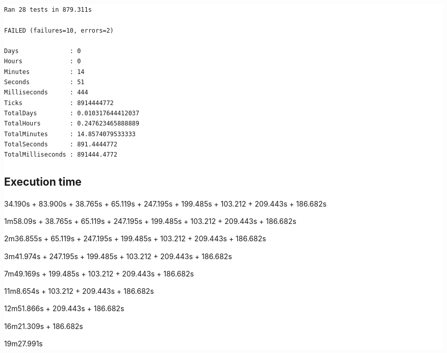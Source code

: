 ```
Ran 28 tests in 879.311s

FAILED (failures=10, errors=2)

Days              : 0
Hours             : 0
Minutes           : 14
Seconds           : 51
Milliseconds      : 444
Ticks             : 8914444772
TotalDays         : 0.010317644412037
TotalHours        : 0.247623465888889
TotalMinutes      : 14.8574079533333
TotalSeconds      : 891.4444772
TotalMilliseconds : 891444.4772
```

## Execution time

34.190s + 83.900s + 38.765s + 65.119s + 247.195s + 199.485s + 103.212 + 209.443s + 186.682s

1m58.09s + 38.765s + 65.119s + 247.195s + 199.485s + 103.212 + 209.443s + 186.682s

2m36.855s + 65.119s + 247.195s + 199.485s + 103.212 + 209.443s + 186.682s

3m41.974s + 247.195s + 199.485s + 103.212 + 209.443s + 186.682s

7m49.169s + 199.485s + 103.212 + 209.443s + 186.682s

11m8.654s + 103.212 + 209.443s + 186.682s

12m51.866s + 209.443s + 186.682s

16m21.309s + 186.682s

19m27.991s
